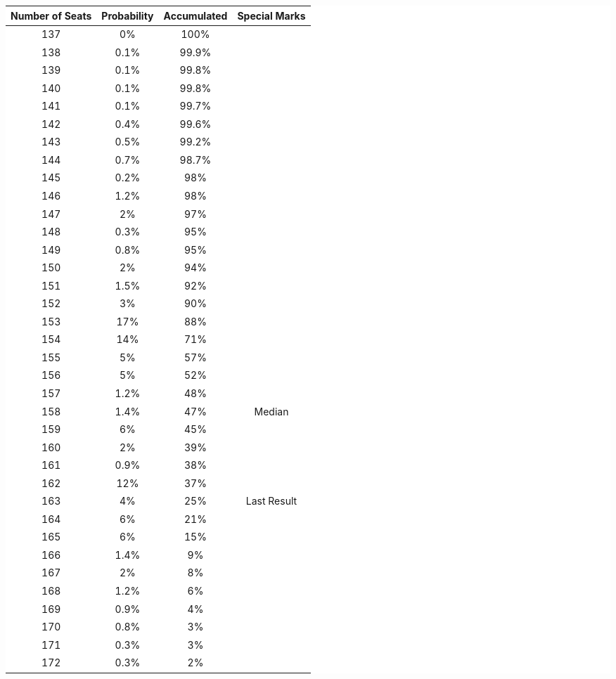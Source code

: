 | Number of Seats | Probability | Accumulated | Special Marks |
|:---------------:|:-----------:|:-----------:|:-------------:|
| 137 | 0% | 100% |  |
| 138 | 0.1% | 99.9% |  |
| 139 | 0.1% | 99.8% |  |
| 140 | 0.1% | 99.8% |  |
| 141 | 0.1% | 99.7% |  |
| 142 | 0.4% | 99.6% |  |
| 143 | 0.5% | 99.2% |  |
| 144 | 0.7% | 98.7% |  |
| 145 | 0.2% | 98% |  |
| 146 | 1.2% | 98% |  |
| 147 | 2% | 97% |  |
| 148 | 0.3% | 95% |  |
| 149 | 0.8% | 95% |  |
| 150 | 2% | 94% |  |
| 151 | 1.5% | 92% |  |
| 152 | 3% | 90% |  |
| 153 | 17% | 88% |  |
| 154 | 14% | 71% |  |
| 155 | 5% | 57% |  |
| 156 | 5% | 52% |  |
| 157 | 1.2% | 48% |  |
| 158 | 1.4% | 47% | Median |
| 159 | 6% | 45% |  |
| 160 | 2% | 39% |  |
| 161 | 0.9% | 38% |  |
| 162 | 12% | 37% |  |
| 163 | 4% | 25% | Last Result |
| 164 | 6% | 21% |  |
| 165 | 6% | 15% |  |
| 166 | 1.4% | 9% |  |
| 167 | 2% | 8% |  |
| 168 | 1.2% | 6% |  |
| 169 | 0.9% | 4% |  |
| 170 | 0.8% | 3% |  |
| 171 | 0.3% | 3% |  |
| 172 | 0.3% | 2% |  |
